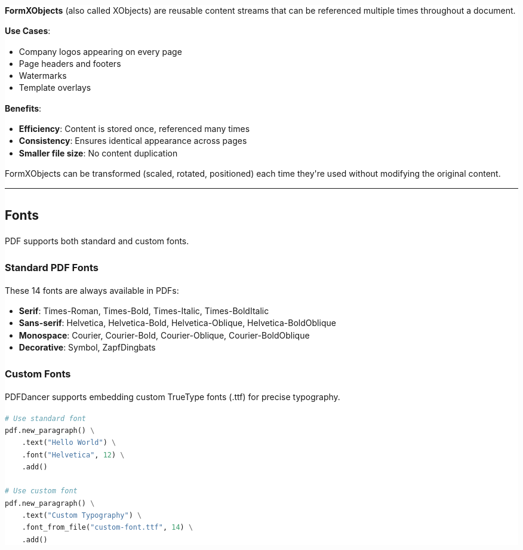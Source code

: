 **FormXObjects** (also called XObjects) are reusable content streams that can be referenced multiple times throughout a document.

**Use Cases**:
- Company logos appearing on every page
- Page headers and footers
- Watermarks
- Template overlays

**Benefits**:
- **Efficiency**: Content is stored once, referenced many times
- **Consistency**: Ensures identical appearance across pages
- **Smaller file size**: No content duplication

FormXObjects can be transformed (scaled, rotated, positioned) each time they're used without modifying the original content.

---

## Fonts

PDF supports both standard and custom fonts.

### Standard PDF Fonts

These 14 fonts are always available in PDFs:
- **Serif**: Times-Roman, Times-Bold, Times-Italic, Times-BoldItalic
- **Sans-serif**: Helvetica, Helvetica-Bold, Helvetica-Oblique, Helvetica-BoldOblique
- **Monospace**: Courier, Courier-Bold, Courier-Oblique, Courier-BoldOblique
- **Decorative**: Symbol, ZapfDingbats

### Custom Fonts

PDFDancer supports embedding custom TrueType fonts (.ttf) for precise typography.

<Tabs>
  <TabItem value="python" label="Python">

```python
# Use standard font
pdf.new_paragraph() \
    .text("Hello World") \
    .font("Helvetica", 12) \
    .add()

# Use custom font
pdf.new_paragraph() \
    .text("Custom Typography") \
    .font_from_file("custom-font.ttf", 14) \
    .add()
```

  </TabItem>
  <TabItem value="typescript" label="TypeScript">
